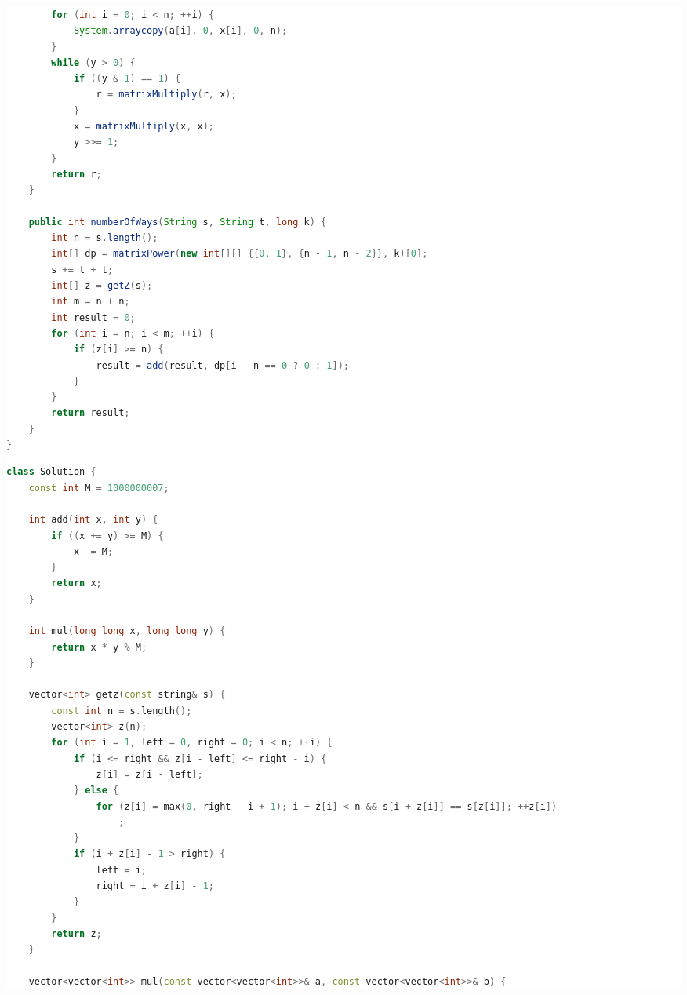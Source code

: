 ```java
        for (int i = 0; i < n; ++i) {
            System.arraycopy(a[i], 0, x[i], 0, n);
        }
        while (y > 0) {
            if ((y & 1) == 1) {
                r = matrixMultiply(r, x);
            }
            x = matrixMultiply(x, x);
            y >>= 1;
        }
        return r;
    }

    public int numberOfWays(String s, String t, long k) {
        int n = s.length();
        int[] dp = matrixPower(new int[][] {{0, 1}, {n - 1, n - 2}}, k)[0];
        s += t + t;
        int[] z = getZ(s);
        int m = n + n;
        int result = 0;
        for (int i = n; i < m; ++i) {
            if (z[i] >= n) {
                result = add(result, dp[i - n == 0 ? 0 : 1]);
            }
        }
        return result;
    }
}
```

```cpp
class Solution {
    const int M = 1000000007;

    int add(int x, int y) {
        if ((x += y) >= M) {
            x -= M;
        }
        return x;
    }

    int mul(long long x, long long y) {
        return x * y % M;
    }

    vector<int> getz(const string& s) {
        const int n = s.length();
        vector<int> z(n);
        for (int i = 1, left = 0, right = 0; i < n; ++i) {
            if (i <= right && z[i - left] <= right - i) {
                z[i] = z[i - left];
            } else {
                for (z[i] = max(0, right - i + 1); i + z[i] < n && s[i + z[i]] == s[z[i]]; ++z[i])
                    ;
            }
            if (i + z[i] - 1 > right) {
                left = i;
                right = i + z[i] - 1;
            }
        }
        return z;
    }

    vector<vector<int>> mul(const vector<vector<int>>& a, const vector<vector<int>>& b) {
```